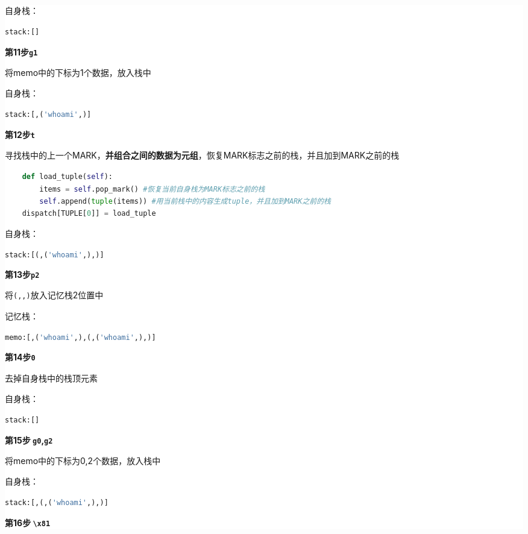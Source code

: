 自身栈：

```python
stack:[]
```

**第11步`g1`**

将memo中的下标为1个数据，放入栈中

自身栈：

```python
stack:[,('whoami',)]
```

**第12步`t`**

寻找栈中的上一个MARK，**并组合之间的数据为元组**，恢复MARK标志之前的栈，并且加到MARK之前的栈

```python
    def load_tuple(self):
        items = self.pop_mark() #恢复当前自身栈为MARK标志之前的栈
        self.append(tuple(items)) #用当前栈中的内容生成tuple，并且加到MARK之前的栈
    dispatch[TUPLE[0]] = load_tuple
```

自身栈：

```python
stack:[(,('whoami',),)]
```

**第13步`p2`**

将`(,,)`放入记忆栈2位置中

记忆栈：

```python
memo:[,('whoami',),(,('whoami',),)]
```

**第14步`0`**

去掉自身栈中的栈顶元素

自身栈：

```python
stack:[]
```

**第15步 `g0`,`g2`**

将memo中的下标为0,2个数据，放入栈中

自身栈：

```python
stack:[,(,('whoami',),)]
```

**第16步 `\x81`**
